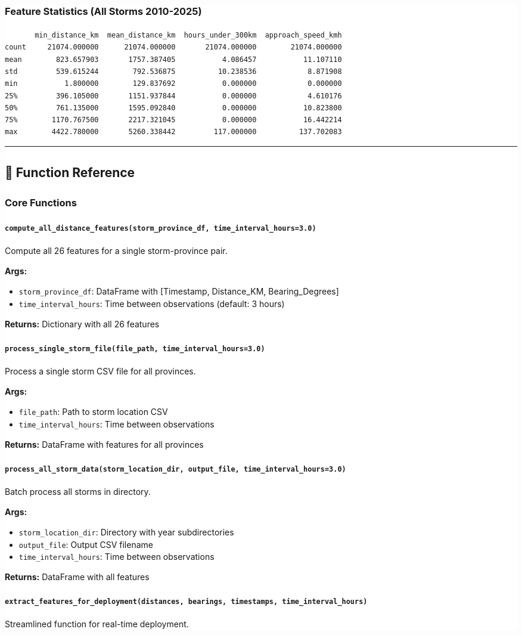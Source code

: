 ### Feature Statistics (All Storms 2010-2025)
```
       min_distance_km  mean_distance_km  hours_under_300km  approach_speed_kmh
count     21074.000000      21074.000000       21074.000000        21074.000000
mean        823.657903       1757.387405           4.086457           11.107110
std         539.615244        792.536875          10.238536            8.871908
min           1.800000        129.837692           0.000000            0.000000
25%         396.105000       1151.937844           0.000000            4.610176
50%         761.135000       1595.092840           0.000000           10.823800
75%        1170.767500       2217.321045           0.000000           16.442214
max        4422.780000       5260.338442         117.000000          137.702083
```

---

## 🔧 Function Reference

### Core Functions

#### `compute_all_distance_features(storm_province_df, time_interval_hours=3.0)`
Compute all 26 features for a single storm-province pair.

**Args:**
- `storm_province_df`: DataFrame with [Timestamp, Distance_KM, Bearing_Degrees]
- `time_interval_hours`: Time between observations (default: 3 hours)

**Returns:** Dictionary with all 26 features

#### `process_single_storm_file(file_path, time_interval_hours=3.0)`
Process a single storm CSV file for all provinces.

**Args:**
- `file_path`: Path to storm location CSV
- `time_interval_hours`: Time between observations

**Returns:** DataFrame with features for all provinces

#### `process_all_storm_data(storm_location_dir, output_file, time_interval_hours=3.0)`
Batch process all storms in directory.

**Args:**
- `storm_location_dir`: Directory with year subdirectories
- `output_file`: Output CSV filename
- `time_interval_hours`: Time between observations

**Returns:** DataFrame with all features

#### `extract_features_for_deployment(distances, bearings, timestamps, time_interval_hours)`
Streamlined function for real-time deployment.
